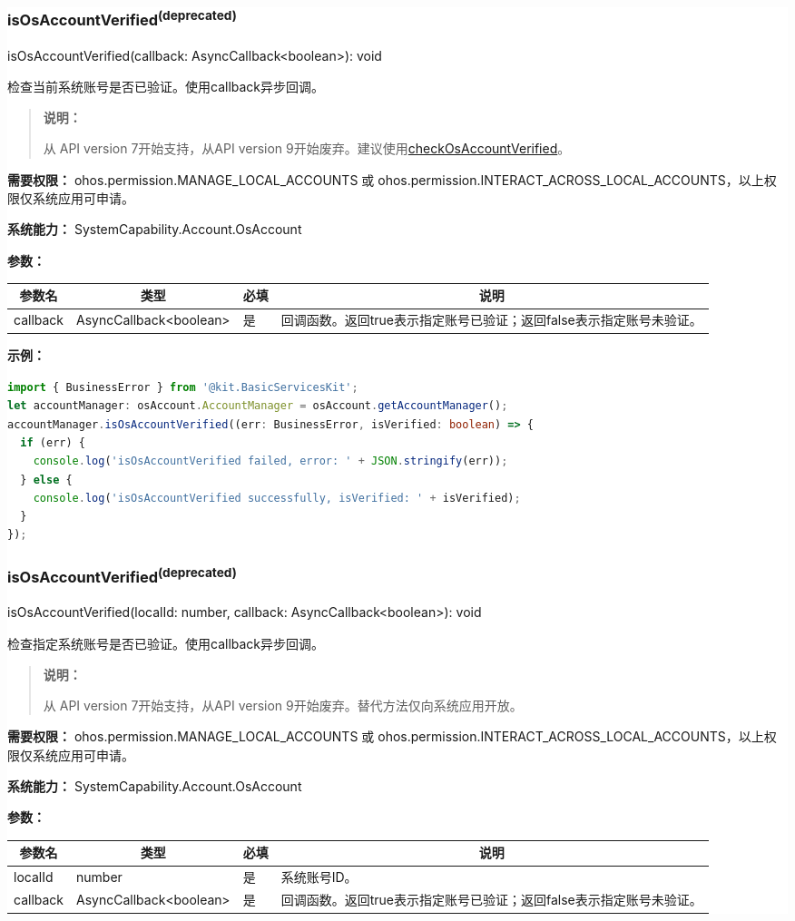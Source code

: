 ### isOsAccountVerified<sup>(deprecated)</sup>

isOsAccountVerified(callback: AsyncCallback&lt;boolean&gt;): void

检查当前系统账号是否已验证。使用callback异步回调。

> **说明：**
>
> 从 API version 7开始支持，从API version 9开始废弃。建议使用[checkOsAccountVerified](#checkosaccountverifieddeprecated)。

**需要权限：** ohos.permission.MANAGE_LOCAL_ACCOUNTS 或 ohos.permission.INTERACT_ACROSS_LOCAL_ACCOUNTS，以上权限仅系统应用可申请。

**系统能力：** SystemCapability.Account.OsAccount

**参数：**

| 参数名   | 类型                         | 必填 | 说明                                                            |
| -------- | ---------------------------- | ---- | ------------------------------------------------------------- |
| callback | AsyncCallback&lt;boolean&gt; | 是   | 回调函数。返回true表示指定账号已验证；返回false表示指定账号未验证。 |

**示例：**

  ```ts
  import { BusinessError } from '@kit.BasicServicesKit';
  let accountManager: osAccount.AccountManager = osAccount.getAccountManager();
  accountManager.isOsAccountVerified((err: BusinessError, isVerified: boolean) => {
    if (err) {
      console.log('isOsAccountVerified failed, error: ' + JSON.stringify(err));
    } else {
      console.log('isOsAccountVerified successfully, isVerified: ' + isVerified);
    }
  });
  ```

### isOsAccountVerified<sup>(deprecated)</sup>

isOsAccountVerified(localId: number, callback: AsyncCallback&lt;boolean&gt;): void

检查指定系统账号是否已验证。使用callback异步回调。

> **说明：**
>
> 从 API version 7开始支持，从API version 9开始废弃。替代方法仅向系统应用开放。

**需要权限：** ohos.permission.MANAGE_LOCAL_ACCOUNTS 或 ohos.permission.INTERACT_ACROSS_LOCAL_ACCOUNTS，以上权限仅系统应用可申请。

**系统能力：** SystemCapability.Account.OsAccount

**参数：**

| 参数名   | 类型                         | 必填 | 说明                                                            |
| -------- | ---------------------------- | ---- | ------------------------------------------------------------- |
| localId  | number                       | 是   | 系统账号ID。                             |
| callback | AsyncCallback&lt;boolean&gt; | 是   | 回调函数。返回true表示指定账号已验证；返回false表示指定账号未验证。 |
